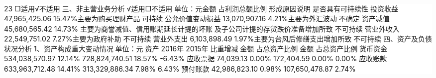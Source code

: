 23
□适用√不适用
三、非主营业务分析
√适用□不适用
单位：元金额
占利润总额比例
形成原因说明
是否具有可持续性
投资收益
47,965,425.06
15.47%主要为购买理财产品
可持续
公允价值变动损益
13,070,907.16
4.21%主要为外汇波动
不确定
资产减值
45,680,565.42
14.73%
主要为商誉减值、信用账期延长计提的坏账
及子公司计提的存货跌价准备增加所致
不可持续
营业外收入
22,549,751.02
7.27%主要为政府补助
不可持续
营业外支出
6,103,898.49
1.97%主要为台风后修缮支出增加所致
不可持续
四、资产及负债状况分析
1、资产构成重大变动情况
单位：元
资产
2016年
2015年
比重增减
金额
占总资产比例
金额
占总资产比例
货币资金
534,038,570.97
12.14%
728,824,740.51
18.57%
-6.43%
应收票据
74,039.13
0.00%
172,404.59
0.00%
0.00%
应收账款
633,963,712.48
14.41%
313,329,886.34
7.98%
6.43%
预付账款
42,986,823.10
0.98%
107,650,478.87
2.74%